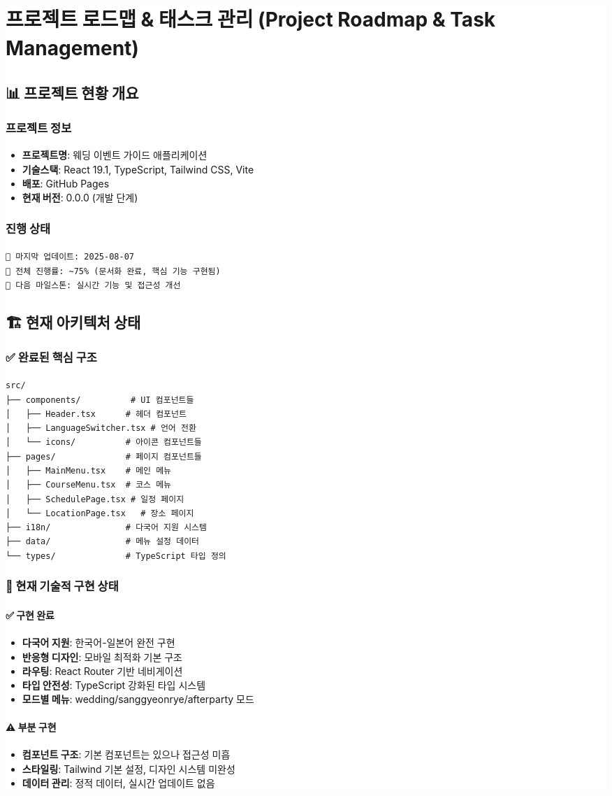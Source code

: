 # 프로젝트 로드맵 & 태스크 관리 (Project Roadmap & Task Management)

## 📊 프로젝트 현황 개요

### 프로젝트 정보
- **프로젝트명**: 웨딩 이벤트 가이드 애플리케이션
- **기술스택**: React 19.1, TypeScript, Tailwind CSS, Vite
- **배포**: GitHub Pages
- **현재 버전**: 0.0.0 (개발 단계)

### 진행 상태
```
📅 마지막 업데이트: 2025-08-07
🎯 전체 진행률: ~75% (문서화 완료, 핵심 기능 구현됨)
🚀 다음 마일스톤: 실시간 기능 및 접근성 개선
```

## 🏗️ 현재 아키텍처 상태

### ✅ 완료된 핵심 구조
```
src/
├── components/          # UI 컴포넌트들
│   ├── Header.tsx      # 헤더 컴포넌트
│   ├── LanguageSwitcher.tsx # 언어 전환
│   └── icons/          # 아이콘 컴포넌트들
├── pages/              # 페이지 컴포넌트들
│   ├── MainMenu.tsx    # 메인 메뉴
│   ├── CourseMenu.tsx  # 코스 메뉴
│   ├── SchedulePage.tsx # 일정 페이지
│   └── LocationPage.tsx   # 장소 페이지
├── i18n/               # 다국어 지원 시스템
├── data/               # 메뉴 설정 데이터
└── types/              # TypeScript 타입 정의
```

### 🔧 현재 기술적 구현 상태

#### ✅ 구현 완료
- **다국어 지원**: 한국어-일본어 완전 구현
- **반응형 디자인**: 모바일 최적화 기본 구조
- **라우팅**: React Router 기반 네비게이션
- **타입 안전성**: TypeScript 강화된 타입 시스템
- **모드별 메뉴**: wedding/sanggyeonrye/afterparty 모드

#### ⚠️ 부분 구현
- **컴포넌트 구조**: 기본 컴포넌트는 있으나 접근성 미흡
- **스타일링**: Tailwind 기본 설정, 디자인 시스템 미완성
- **데이터 관리**: 정적 데이터, 실시간 업데이트 없음
